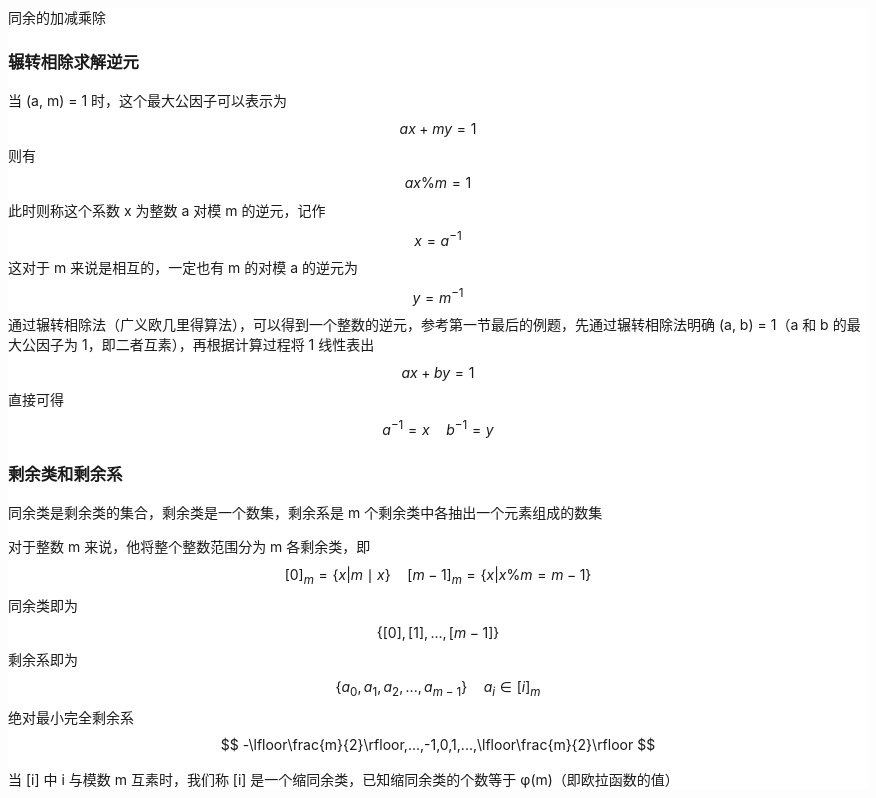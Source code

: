 同余的加减乘除

### 辗转相除求解逆元

当 (a, m) = 1 时，这个最大公因子可以表示为
$$
ax+my = 1
$$
则有
$$
ax \% m = 1 
$$
此时则称这个系数 x 为整数 a 对模 m 的逆元，记作
$$
x = a^{-1}
$$
这对于 m 来说是相互的，一定也有 m 的对模 a 的逆元为
$$
y = m^{-1}
$$
通过辗转相除法（广义欧几里得算法），可以得到一个整数的逆元，参考第一节最后的例题，先通过辗转相除法明确 (a, b) = 1（a 和 b 的最大公因子为 1，即二者互素），再根据计算过程将 1 线性表出
$$
ax + by = 1
$$
直接可得
$$
a^{-1} = x\quad b^{-1} = y
$$

### 剩余类和剩余系

同余类是剩余类的集合，剩余类是一个数集，剩余系是 m 个剩余类中各抽出一个元素组成的数集

对于整数 m 来说，他将整个整数范围分为 m 各剩余类，即
$$
[0]_m = \{x|m\mid x\}\quad [m-1]_m = \{x|x\%m=m-1\}
$$
同余类即为
$$
\{[0],[1],...,[m-1]\}
$$
剩余系即为
$$
\{a_0,a_1,a_2,...,a_{m-1}\}\quad a_i\in [i]_m
$$
绝对最小完全剩余系
$$
-\lfloor\frac{m}{2}\rfloor,...,-1,0,1,...,\lfloor\frac{m}{2}\rfloor
$$

当 [i] 中 i 与模数 m 互素时，我们称 [i] 是一个缩同余类，已知缩同余类的个数等于 φ(m)（即欧拉函数的值）
